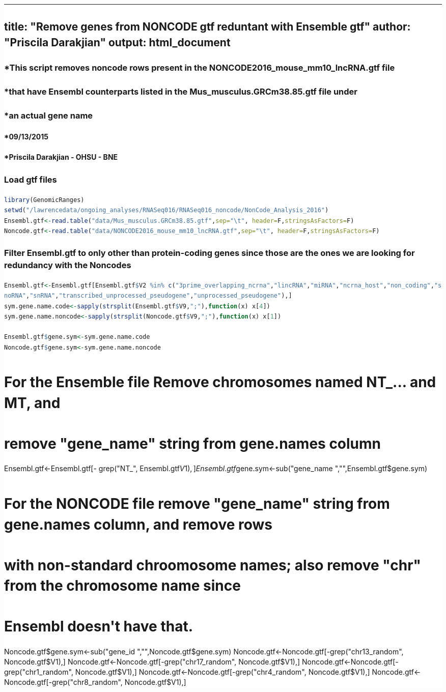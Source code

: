 
---
title: "Remove genes from NONCODE gtf reduntant with Ensemble gtf"
author: "Priscila Darakjian"
output: html_document
---

### *This script removes noncode rows present in the NONCODE2016_mouse_mm10_lncRNA.gtf file
### *that have Ensembl counterparts listed in the Mus_musculus.GRCm38.85.gtf file under
### *an actual gene name
#### *09/13/2015
#### *Priscila Darakjian - OHSU - BNE

### Load gtf files

```r
library(GenomicRanges)
setwd("/lawrencedata/ongoing_analyses/RNASeq016/RNASeq016_noncode/NonCode_Analysis_2016")
Ensembl.gtf<-read.table("data/Mus_musculus.GRCm38.85.gtf",sep="\t", header=F,stringsAsFactors=F)
Noncode.gtf<-read.table("data/NONCODE2016_mouse_mm10_lncRNA.gtf",sep="\t", header=F,stringsAsFactors=F)
```
### Filter Ensembl.gtf to only other than protein-coding genes since those are the ones we are looking for redundancy with the Noncodes

```r
Ensembl.gtf<-Ensembl.gtf[Ensembl.gtf$V2 %in% c("3prime_overlapping_ncrna","lincRNA","miRNA","ncrna_host","non_coding","snoRNA","snRNA","transcribed_unprocessed_pseudogene","unprocessed_pseudogene"),]
sym.gene.name.code<-sapply(strsplit(Ensembl.gtf$V9,";"),function(x) x[4])
sym.gene.name.noncode<-sapply(strsplit(Noncode.gtf$V9,";"),function(x) x[1])

Ensembl.gtf$gene.sym<-sym.gene.name.code
Noncode.gtf$gene.sym<-sym.gene.name.noncode
```

# For the Ensemble file Remove chromosomes named NT_... and MT, and 
# remove "gene_name" string from gene.names column
Ensembl.gtf<-Ensembl.gtf[- grep("NT_", Ensembl.gtf$V1),]
Ensembl.gtf$gene.sym<-sub("gene_name ","",Ensembl.gtf$gene.sym)

# For the NONCODE file remove "gene_name" string from gene.names column, and remove rows 
# with non-standard chroomosome names; also remove "chr" from the chromosome name since 
# Ensembl doesn't have that.
Noncode.gtf$gene.sym<-sub("gene_id ","",Noncode.gtf$gene.sym)
Noncode.gtf<-Noncode.gtf[-grep("chr13_random", Noncode.gtf$V1),]
Noncode.gtf<-Noncode.gtf[-grep("chr17_random", Noncode.gtf$V1),]
Noncode.gtf<-Noncode.gtf[-grep("chr1_random", Noncode.gtf$V1),]
Noncode.gtf<-Noncode.gtf[-grep("chr4_random", Noncode.gtf$V1),]
Noncode.gtf<-Noncode.gtf[-grep("chr8_random", Noncode.gtf$V1),]